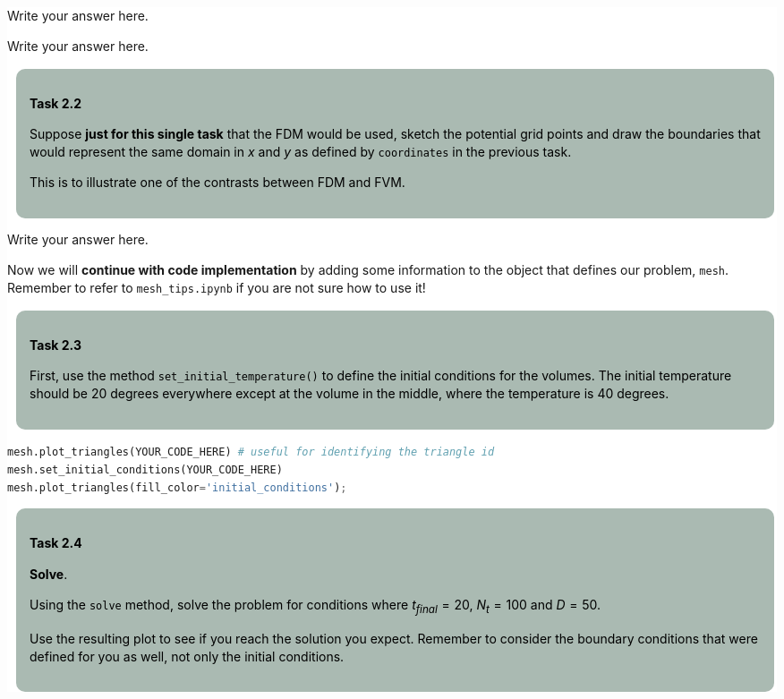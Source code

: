 
Write your answer here.


Write your answer here.


<div style="background-color:#AABAB2; color: black; width: 95%; vertical-align: middle; padding:15px; margin: 10px; border-radius: 10px">
<p>
<b>Task 2.2</b>

Suppose **just for this single task** that the FDM would be used, sketch the potential grid points and draw the boundaries that would represent the same domain in $x$ and $y$ as defined by <code>coordinates</code> in the previous task. 

This is to illustrate one of the contrasts between FDM and FVM.

</p>
</div>


Write your answer here.


Now we will **continue with code implementation** by adding some information to the object that defines our problem, `mesh`. Remember to refer to `mesh_tips.ipynb` if you are not sure how to use it!


<div style="background-color:#AABAB2; color: black; width: 95%; vertical-align: middle; padding:15px; margin: 10px; border-radius: 10px">
<p>
<b>Task 2.3</b>

First, use the method <code>set_initial_temperature()</code> to define the initial conditions for the volumes. The initial temperature should be 20 degrees everywhere except at the volume in the middle, where the temperature is 40 degrees.  

</p>
</div>

```python
mesh.plot_triangles(YOUR_CODE_HERE) # useful for identifying the triangle id
mesh.set_initial_conditions(YOUR_CODE_HERE)
mesh.plot_triangles(fill_color='initial_conditions');
```

<div style="background-color:#AABAB2; color: black; width: 95%; vertical-align: middle; padding:15px; margin: 10px; border-radius: 10px">
<p>
<b>Task 2.4</b>

**Solve**.

Using the <code>solve</code> method, solve the problem for conditions where $t_{final}=20$, $N_t=100$ and $D=50$.

Use the resulting plot to see if you reach the solution you expect. Remember to consider the boundary conditions that were defined for you as well, not only the initial conditions.

</p>
</div>
